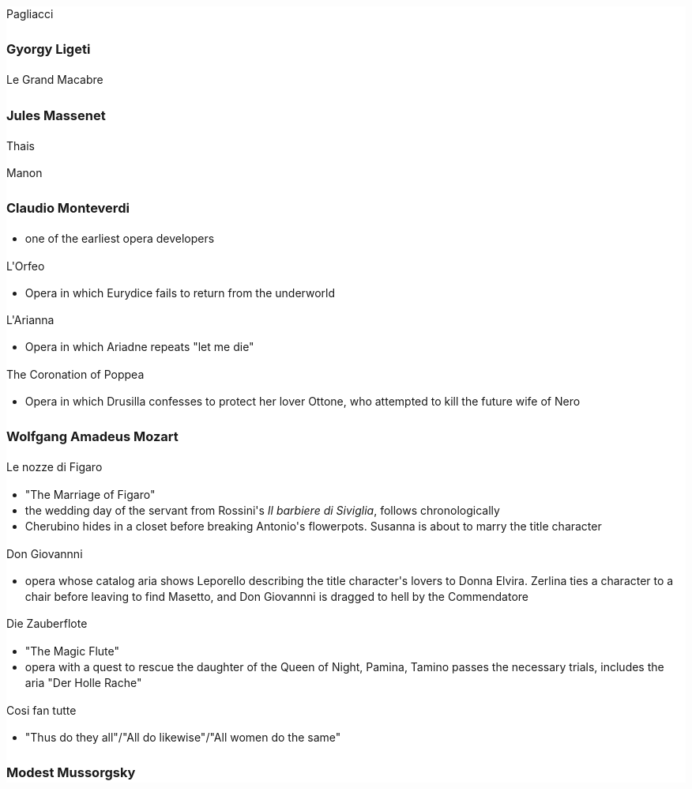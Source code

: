 Pagliacci

### Gyorgy Ligeti

Le Grand Macabre

### Jules Massenet

Thais

Manon

### Claudio Monteverdi

- one of the earliest opera developers

L'Orfeo

- Opera in which Eurydice fails to return from the underworld

L'Arianna

- Opera in which Ariadne repeats "let me die"

The Coronation of Poppea

- Opera in which Drusilla confesses to protect her lover
  Ottone, who attempted to kill the future wife of Nero

### Wolfgang Amadeus Mozart

Le nozze di Figaro

- "The Marriage of Figaro"
- the wedding day of the servant from Rossini's *Il barbiere di Siviglia*, follows chronologically
- Cherubino hides in a closet before breaking
  Antonio's flowerpots. Susanna is about to marry the title
  character

Don Giovannni

- opera whose catalog aria shows Leporello describing the
  title character's lovers to Donna Elvira. Zerlina ties a
  character to a chair before leaving to find Masetto, and Don
  Giovannni is dragged to hell by the Commendatore

Die Zauberflote

- "The Magic Flute"
- opera with a quest to rescue the daughter of the Queen of
  Night, Pamina, Tamino passes the necessary trials, includes
  the aria "Der Holle Rache"

Cosi fan tutte

- "Thus do they all"/"All do likewise"/"All women do the same"

### Modest Mussorgsky
